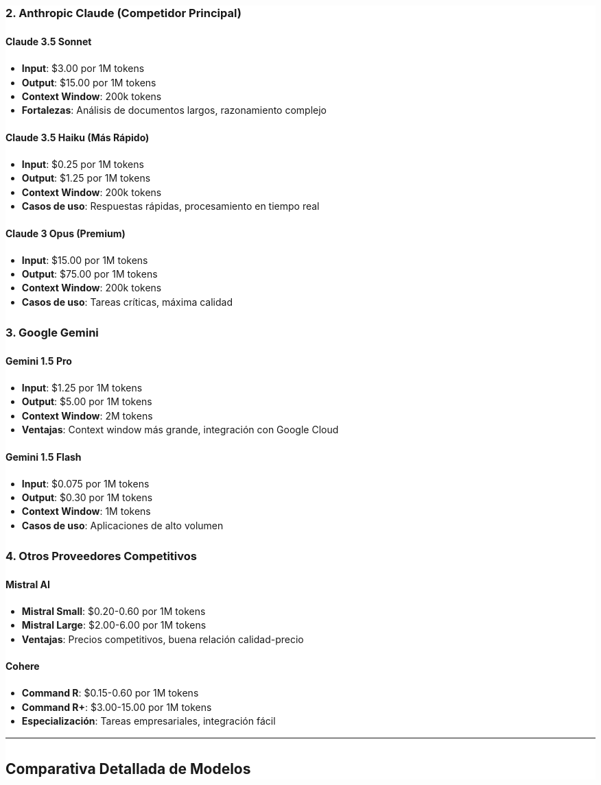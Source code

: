 ### 2. Anthropic Claude (Competidor Principal)

#### Claude 3.5 Sonnet
- **Input**: $3.00 por 1M tokens
- **Output**: $15.00 por 1M tokens
- **Context Window**: 200k tokens
- **Fortalezas**: Análisis de documentos largos, razonamiento complejo

#### Claude 3.5 Haiku (Más Rápido)
- **Input**: $0.25 por 1M tokens
- **Output**: $1.25 por 1M tokens
- **Context Window**: 200k tokens
- **Casos de uso**: Respuestas rápidas, procesamiento en tiempo real

#### Claude 3 Opus (Premium)
- **Input**: $15.00 por 1M tokens
- **Output**: $75.00 por 1M tokens
- **Context Window**: 200k tokens
- **Casos de uso**: Tareas críticas, máxima calidad

### 3. Google Gemini

#### Gemini 1.5 Pro
- **Input**: $1.25 por 1M tokens
- **Output**: $5.00 por 1M tokens
- **Context Window**: 2M tokens
- **Ventajas**: Context window más grande, integración con Google Cloud

#### Gemini 1.5 Flash
- **Input**: $0.075 por 1M tokens
- **Output**: $0.30 por 1M tokens
- **Context Window**: 1M tokens
- **Casos de uso**: Aplicaciones de alto volumen

### 4. Otros Proveedores Competitivos

#### Mistral AI
- **Mistral Small**: $0.20-0.60 por 1M tokens
- **Mistral Large**: $2.00-6.00 por 1M tokens
- **Ventajas**: Precios competitivos, buena relación calidad-precio

#### Cohere
- **Command R**: $0.15-0.60 por 1M tokens
- **Command R+**: $3.00-15.00 por 1M tokens
- **Especialización**: Tareas empresariales, integración fácil

---

## Comparativa Detallada de Modelos
